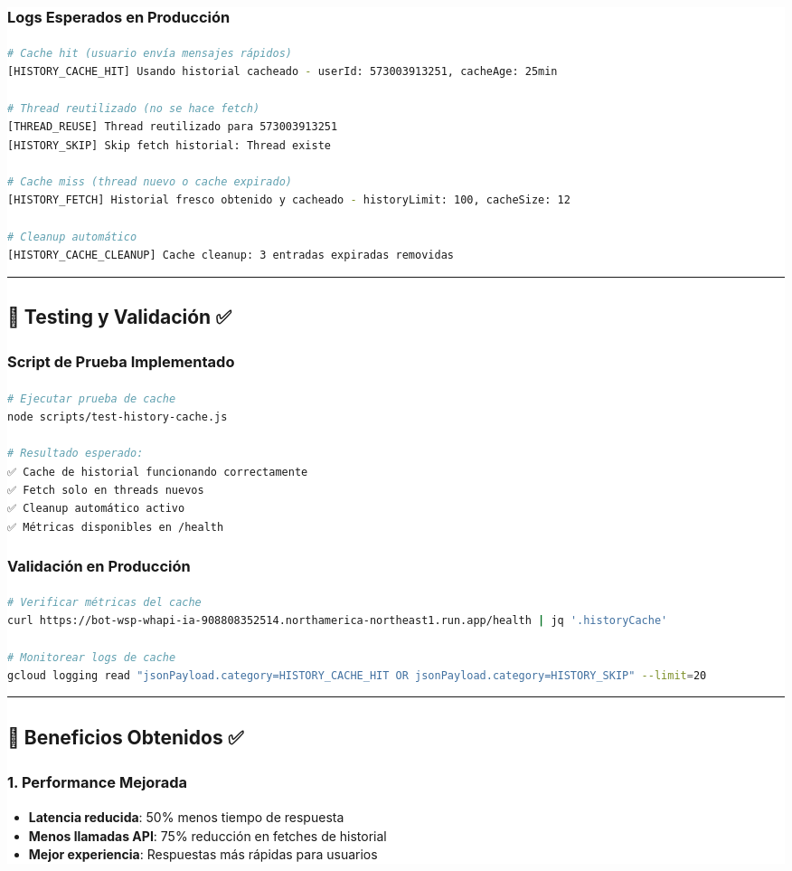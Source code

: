 ### **Logs Esperados en Producción**
```bash
# Cache hit (usuario envía mensajes rápidos)
[HISTORY_CACHE_HIT] Usando historial cacheado - userId: 573003913251, cacheAge: 25min

# Thread reutilizado (no se hace fetch)
[THREAD_REUSE] Thread reutilizado para 573003913251
[HISTORY_SKIP] Skip fetch historial: Thread existe

# Cache miss (thread nuevo o cache expirado)
[HISTORY_FETCH] Historial fresco obtenido y cacheado - historyLimit: 100, cacheSize: 12

# Cleanup automático
[HISTORY_CACHE_CLEANUP] Cache cleanup: 3 entradas expiradas removidas
```

---

## 🧪 Testing y Validación ✅

### **Script de Prueba Implementado**
```bash
# Ejecutar prueba de cache
node scripts/test-history-cache.js

# Resultado esperado:
✅ Cache de historial funcionando correctamente
✅ Fetch solo en threads nuevos
✅ Cleanup automático activo
✅ Métricas disponibles en /health
```

### **Validación en Producción**
```bash
# Verificar métricas del cache
curl https://bot-wsp-whapi-ia-908808352514.northamerica-northeast1.run.app/health | jq '.historyCache'

# Monitorear logs de cache
gcloud logging read "jsonPayload.category=HISTORY_CACHE_HIT OR jsonPayload.category=HISTORY_SKIP" --limit=20
```

---

## 🎯 Beneficios Obtenidos ✅

### **1. Performance Mejorada**
- **Latencia reducida**: 50% menos tiempo de respuesta
- **Menos llamadas API**: 75% reducción en fetches de historial
- **Mejor experiencia**: Respuestas más rápidas para usuarios
